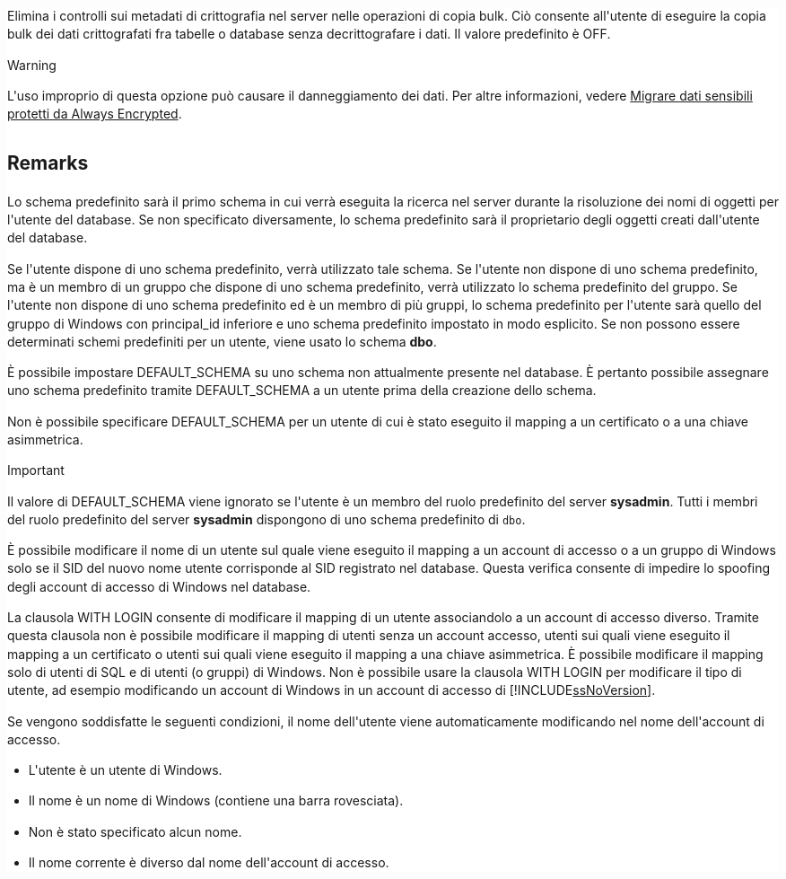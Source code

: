  Elimina i controlli sui metadati di crittografia nel server nelle operazioni di copia bulk. Ciò consente all'utente di eseguire la copia bulk dei dati crittografati fra tabelle o database senza decrittografare i dati. Il valore predefinito è OFF.  
  
> [!WARNING]  
>  L'uso improprio di questa opzione può causare il danneggiamento dei dati. Per altre informazioni, vedere [Migrare dati sensibili protetti da Always Encrypted](../../relational-databases/security/encryption/migrate-sensitive-data-protected-by-always-encrypted.md).  
  
## <a name="remarks"></a>Remarks  
 Lo schema predefinito sarà il primo schema in cui verrà eseguita la ricerca nel server durante la risoluzione dei nomi di oggetti per l'utente del database. Se non specificato diversamente, lo schema predefinito sarà il proprietario degli oggetti creati dall'utente del database.  
  
 Se l'utente dispone di uno schema predefinito, verrà utilizzato tale schema. Se l'utente non dispone di uno schema predefinito, ma è un membro di un gruppo che dispone di uno schema predefinito, verrà utilizzato lo schema predefinito del gruppo. Se l'utente non dispone di uno schema predefinito ed è un membro di più gruppi, lo schema predefinito per l'utente sarà quello del gruppo di Windows con principal_id inferiore e uno schema predefinito impostato in modo esplicito. Se non possono essere determinati schemi predefiniti per un utente, viene usato lo schema **dbo**.  
  
 È possibile impostare DEFAULT_SCHEMA su uno schema non attualmente presente nel database. È pertanto possibile assegnare uno schema predefinito tramite DEFAULT_SCHEMA a un utente prima della creazione dello schema.  
  
 Non è possibile specificare DEFAULT_SCHEMA per un utente di cui è stato eseguito il mapping a un certificato o a una chiave asimmetrica.  
  
> [!IMPORTANT]  
>  Il valore di DEFAULT_SCHEMA viene ignorato se l'utente è un membro del ruolo predefinito del server **sysadmin**. Tutti i membri del ruolo predefinito del server **sysadmin** dispongono di uno schema predefinito di `dbo`.  
  
 È possibile modificare il nome di un utente sul quale viene eseguito il mapping a un account di accesso o a un gruppo di Windows solo se il SID del nuovo nome utente corrisponde al SID registrato nel database. Questa verifica consente di impedire lo spoofing degli account di accesso di Windows nel database.  
  
 La clausola WITH LOGIN consente di modificare il mapping di un utente associandolo a un account di accesso diverso. Tramite questa clausola non è possibile modificare il mapping di utenti senza un account accesso, utenti sui quali viene eseguito il mapping a un certificato o utenti sui quali viene eseguito il mapping a una chiave asimmetrica. È possibile modificare il mapping solo di utenti di SQL e di utenti (o gruppi) di Windows. Non è possibile usare la clausola WITH LOGIN per modificare il tipo di utente, ad esempio modificando un account di Windows in un account di accesso di [!INCLUDE[ssNoVersion](../../includes/ssnoversion-md.md)].  
  
 Se vengono soddisfatte le seguenti condizioni, il nome dell'utente viene automaticamente modificando nel nome dell'account di accesso.  
  
-   L'utente è un utente di Windows.  
  
-   Il nome è un nome di Windows (contiene una barra rovesciata).  
  
-   Non è stato specificato alcun nome.  
  
-   Il nome corrente è diverso dal nome dell'account di accesso.  
  